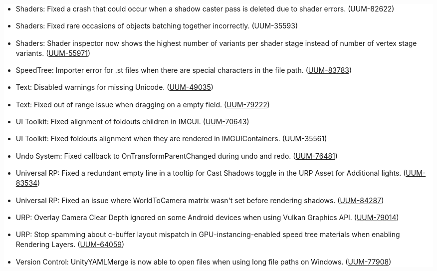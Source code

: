 - Shaders: Fixed a crash that could occur when a shadow caster pass is deleted due to shader errors.
    (UUM-82622)

- Shaders: Fixed rare occasions of objects batching together incorrectly.
    (UUM-35593)

- Shaders: Shader inspector now shows the highest number of variants per shader stage instead of number of vertex stage variants.
    ([UUM-55971](https://issuetracker.unity3d.com/issues/the-inspector-of-a-shader-asset-does-not-show-the-correct-number-of-vertex-and-fragment-shader-variants-when-using-multi-compile-fragment-directive))

- SpeedTree: Importer error for .st files when there are special characters in the file path.
    ([UUM-83783](https://issuetracker.unity3d.com/issues/speedtree-importer-fails-to-import-st-files-when-path-to-the-project-includes-a-special-character))

- Text: Disabled warnings for missing Unicode.
    ([UUM-49035](https://issuetracker.unity3d.com/issues/the-character-with-unicode-value-x-was-not-found-dot-dot-dot-warning-message-is-constantly-being-logged-in-the-console-when-selecting-text-gameobject-in-the-hierarchy))

- Text: Fixed out of range issue when dragging on a empty field.
    ([UUM-79222](https://issuetracker.unity3d.com/issues/argumentoutofrangeexception-is-thrown-when-continuously-clicking-the-textfield-and-dragging))

- UI Toolkit: Fixed alignment of foldouts children in IMGUI.
    ([UUM-70643](https://issuetracker.unity3d.com/issues/serialized-field-is-indented-too-much-in-the-inspector-when-customeditor-is-used))

- UI Toolkit: Fixed foldouts alignment when they are rendered in IMGUIContainers.
    ([UUM-35561](https://issuetracker.unity3d.com/issues/property-field-has-inconsistent-indents-when-its-called-with-editorgui-dot-propertyfield-function))

- Undo System: Fixed callback to OnTransformParentChanged during undo and redo.
    ([UUM-76481](https://issuetracker.unity3d.com/issues/ontransformparentchanged-is-not-called-when-parenting-slash-unparenting-gameobjects-using-undo-slash-redo))

- Universal RP: Fixed a redundant empty line in a tooltip for Cast Shadows toggle in the URP Asset for Additional lights.
    ([UUM-83534](https://issuetracker.unity3d.com/issues/redundant-empty-space-on-tooltip-for-cast-shadows-option-for-additional-lights))

- Universal RP: Fixed an issue where WorldToCamera matrix wasn't set before rendering shadows.
    ([UUM-84287](https://issuetracker.unity3d.com/issues/gameobjects-shadows-affected-by-custom-shaders-change-their-scale-and-position-when-the-scene-camera-is-adjusted))

- URP: Overlay Camera Clear Depth ignored on some Android devices when using Vulkan Graphics API.
    ([UUM-79014](https://issuetracker.unity3d.com/issues/vulkan-android-overlay-camera-clear-depth-ignored-on-some-android-devices-when-using-vulkan-graphics-api))

- URP: Stop spamming about c-buffer layout mispatch in GPU-instancing-enabled speed tree materials when enabling Rendering Layers.
    ([UUM-64059](https://issuetracker.unity3d.com/issues/speedtree-error-is-thrown-when-rendering-layers-for-lights-are-enabled))

- Version Control: UnityYAMLMerge is now able to open files when using long file paths on Windows.
    ([UUM-77908](https://issuetracker.unity3d.com/issues/unityyamlmerge-cannot-open-files-when-using-long-file-paths-on-windows))
